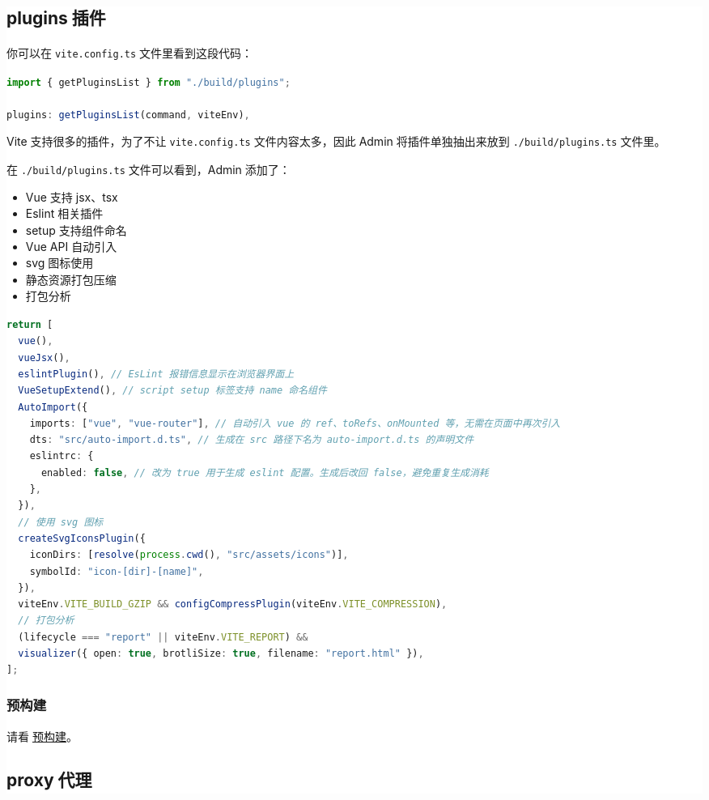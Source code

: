 ## plugins 插件

你可以在 `vite.config.ts` 文件里看到这段代码：

```typescript
import { getPluginsList } from "./build/plugins";

plugins: getPluginsList(command, viteEnv),
```

Vite 支持很多的插件，为了不让 `vite.config.ts` 文件内容太多，因此 Admin 将插件单独抽出来放到 `./build/plugins.ts` 文件里。

在 `./build/plugins.ts` 文件可以看到，Admin 添加了：

- Vue 支持 jsx、tsx
- Eslint 相关插件
- setup 支持组件命名
- Vue API 自动引入
- svg 图标使用
- 静态资源打包压缩
- 打包分析

```typescript
return [
  vue(),
  vueJsx(),
  eslintPlugin(), // EsLint 报错信息显示在浏览器界面上
  VueSetupExtend(), // script setup 标签支持 name 命名组件
  AutoImport({
    imports: ["vue", "vue-router"], // 自动引入 vue 的 ref、toRefs、onMounted 等，无需在页面中再次引入
    dts: "src/auto-import.d.ts", // 生成在 src 路径下名为 auto-import.d.ts 的声明文件
    eslintrc: {
      enabled: false, // 改为 true 用于生成 eslint 配置。生成后改回 false，避免重复生成消耗
    },
  }),
  // 使用 svg 图标
  createSvgIconsPlugin({
    iconDirs: [resolve(process.cwd(), "src/assets/icons")],
    symbolId: "icon-[dir]-[name]",
  }),
  viteEnv.VITE_BUILD_GZIP && configCompressPlugin(viteEnv.VITE_COMPRESSION),
  // 打包分析
  (lifecycle === "report" || viteEnv.VITE_REPORT) &&
  visualizer({ open: true, brotliSize: true, filename: "report.html" }),
];
```

### 预构建

请看 [预构建](/guide/advanced/advanced-pre-build.html)。

## proxy 代理
